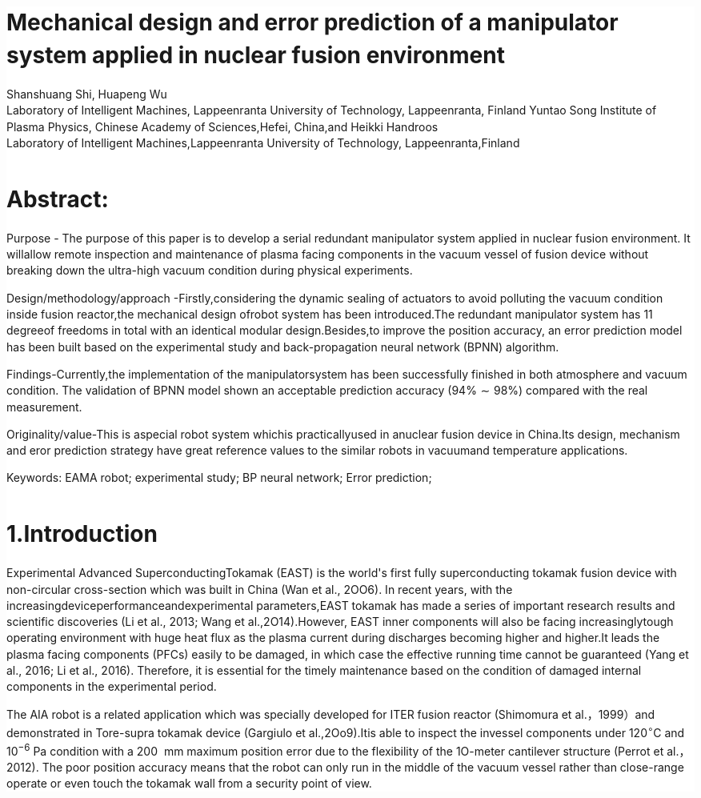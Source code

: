 # Mechanical design and error prediction of a manipulator system applied in nuclear fusion environment

Shanshuang Shi, Huapeng Wu   
Laboratory of Intelligent Machines, Lappeenranta University of Technology, Lappeenranta, Finland Yuntao Song Institute of Plasma Physics, Chinese Academy of Sciences,Hefei, China,and Heikki Handroos   
Laboratory of Intelligent Machines,Lappeenranta University of Technology, Lappeenranta,Finland

# Abstract:

Purpose - The purpose of this paper is to develop a serial redundant manipulator system applied in nuclear fusion environment. It willallow remote inspection and maintenance of plasma facing components in the vacuum vessel of fusion device without breaking down the ultra-high vacuum condition during physical experiments.

Design/methodology/approach -Firstly,considering the dynamic sealing of actuators to avoid polluting the vacuum condition inside fusion reactor,the mechanical design ofrobot system has been introduced.The redundant manipulator system has 11 degreeof freedoms in total with an identical modular design.Besides,to improve the position accuracy, an error prediction model has been built based on the experimental study and back-propagation neural network (BPNN) algorithm.

Findings-Currently,the implementation of the manipulatorsystem has been successfully finished in both atmosphere and vacuum condition. The validation of BPNN model shown an acceptable prediction accuracy $( 9 4 \% { \sim } 9 8 \% )$ compared with the real measurement.

Originality/value-This is aspecial robot system whichis practicallyused in anuclear fusion device in China.Its design, mechanism and eror prediction strategy have great reference values to the similar robots in vacuumand temperature applications.

Keywords: EAMA robot; experimental study; BP neural network; Error prediction;

# 1.Introduction

Experimental Advanced SuperconductingTokamak (EAST) is the world's first fully superconducting tokamak fusion device with non-circular cross-section which was built in China (Wan et al., 2OO6). In recent years, with the increasingdeviceperformanceandexperimental parameters,EAST tokamak has made a series of important research results and scientific discoveries (Li et al., 2013; Wang et al.,2O14).However, EAST inner components will also be facing increasinglytough operating environment with huge heat flux as the plasma current during discharges becoming higher and higher.It leads the plasma facing components (PFCs) easily to be damaged, in which case the effective running time cannot be guaranteed (Yang et al., 2016; Li et al., 2016). Therefore, it is essential for the timely maintenance based on the condition of damaged internal components in the experimental period.

The AIA robot is a related application which was specially developed for ITER fusion reactor (Shimomura et al.，1999）and demonstrated in Tore-supra tokamak device (Gargiulo et al.,2Oo9).Itis able to inspect the invessel components under $1 2 0 ^ { \circ } \mathrm { C }$ and $1 0 ^ { - 6 }$ Pa condition with a $2 0 0 \ \mathrm { \ m m }$ maximum position error due to the flexibility of the 1O-meter cantilever structure (Perrot et al.，2012). The poor position accuracy means that the robot can only run in the middle of the vacuum vessel rather than close-range operate or even touch the tokamak wall from a security point of view.
